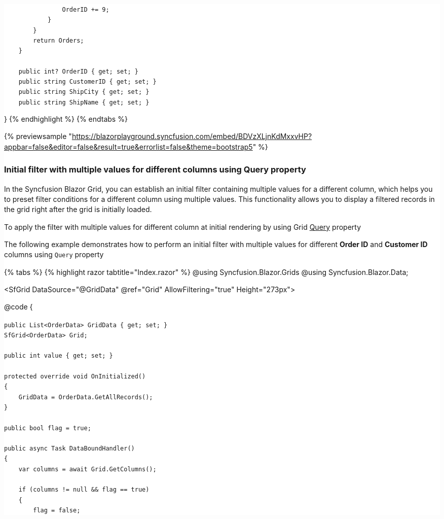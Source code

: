                     OrderID += 9;
                }
            }
            return Orders;
        }
 
        public int? OrderID { get; set; }
        public string CustomerID { get; set; }
        public string ShipCity { get; set; }
        public string ShipName { get; set; }
   }
{% endhighlight %}
{% endtabs %}

{% previewsample "https://blazorplayground.syncfusion.com/embed/BDVzXLjnKdMxxvHP?appbar=false&editor=false&result=true&errorlist=false&theme=bootstrap5" %}

### Initial filter with multiple values for different columns using Query property

In the Syncfusion Blazor Grid, you can establish an initial filter containing multiple values for a different column, which helps you to preset filter conditions for a different column using multiple values. This functionality allows you to display a filtered records in the grid right after the grid is initially loaded.

To apply the filter with multiple values for different column at initial rendering by using Grid [Query](https://help.syncfusion.com/cr/blazor/Syncfusion.Blazor.Grids.SfGrid-1.html#Syncfusion_Blazor_Grids_SfGrid_1_Query) property 

The following example demonstrates how to perform an initial filter with multiple values for different **Order ID** and **Customer ID** columns using `Query` property

{% tabs %}
{% highlight razor tabtitle="Index.razor" %}
@using Syncfusion.Blazor.Grids
@using Syncfusion.Blazor.Data;

<SfGrid DataSource="@GridData" @ref="Grid"  AllowFiltering="true" Height="273px">
    <GridFilterSettings Type="Syncfusion.Blazor.Grids.FilterType.Excel"></GridFilterSettings>
    <GridEvents DataBound="DataBoundHandler" TValue="OrderData"></GridEvents>
    <GridColumns>
        <GridColumn Field=@nameof(OrderData.OrderID) HeaderText="Order ID" TextAlign="Syncfusion.Blazor.Grids.TextAlign.Right" Width="100"></GridColumn>
        <GridColumn Field=@nameof(OrderData.CustomerID) HeaderText="Customer ID" Width="120"></GridColumn>
        <GridColumn Field=@nameof(OrderData.ShipCity) HeaderText="Ship City" Width="100"></GridColumn>
        <GridColumn Field=@nameof(OrderData.ShipName) HeaderText="Ship Name" Width="100"></GridColumn>
    </GridColumns>
</SfGrid>

@code {

    public List<OrderData> GridData { get; set; }
    SfGrid<OrderData> Grid;

    public int value { get; set; }

    protected override void OnInitialized()
    {
        GridData = OrderData.GetAllRecords();
    }

    public bool flag = true;

    public async Task DataBoundHandler()
    {
        var columns = await Grid.GetColumns();

        if (columns != null && flag == true)
        {
            flag = false;